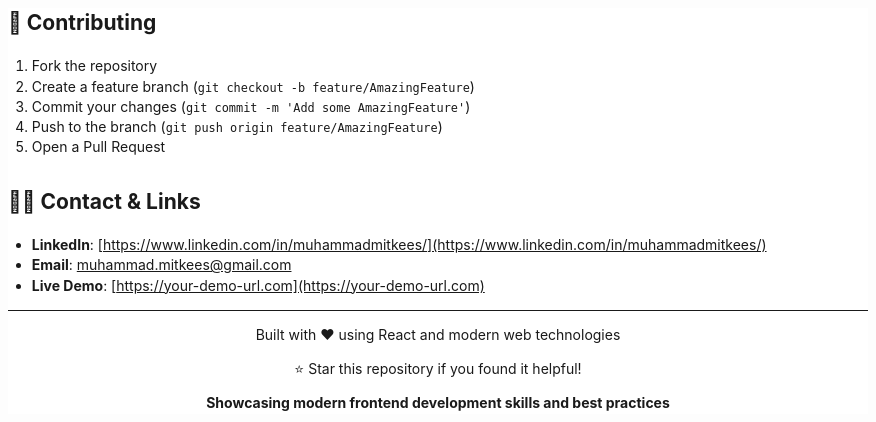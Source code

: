 ## 🤝 Contributing

1. Fork the repository
2. Create a feature branch (`git checkout -b feature/AmazingFeature`)
3. Commit your changes (`git commit -m 'Add some AmazingFeature'`)
4. Push to the branch (`git push origin feature/AmazingFeature`)
5. Open a Pull Request

## 👨‍💻 Contact & Links

- **LinkedIn**: [https://www.linkedin.com/in/muhammadmitkees/](https://www.linkedin.com/in/muhammadmitkees/)
- **Email**: [muhammad.mitkees@gmail.com](mailto:muhammad.mitkees@gmail.com)
- **Live Demo**: [https://your-demo-url.com](https://your-demo-url.com)

---

<div align="center">
  <p>Built with ❤️ using React and modern web technologies</p>
  <p>⭐ Star this repository if you found it helpful!</p>
  <p><strong>Showcasing modern frontend development skills and best practices</strong></p>
</div>
